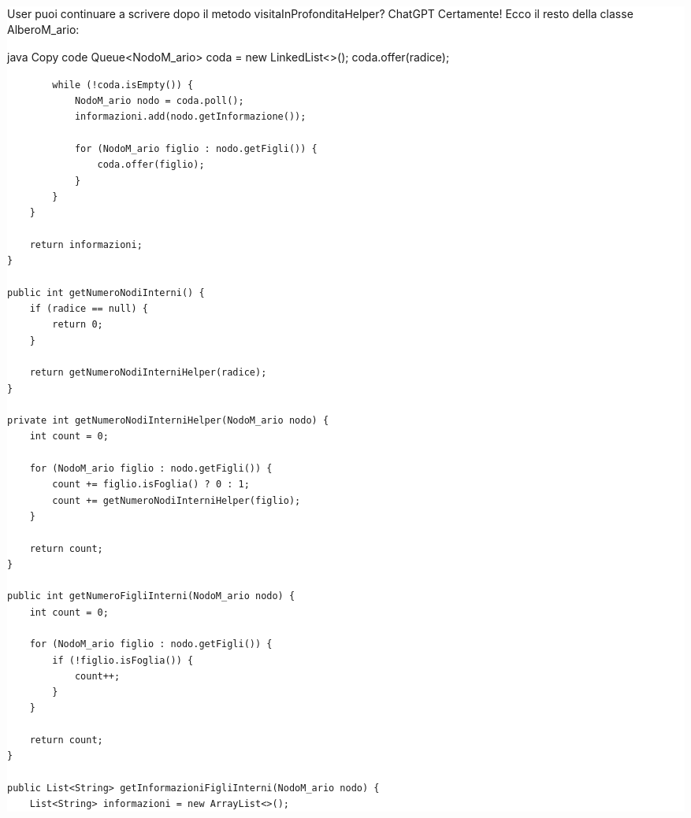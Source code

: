 


User
puoi continuare a scrivere dopo il metodo visitaInProfonditaHelper?
ChatGPT
Certamente! Ecco il resto della classe AlberoM_ario:

java
Copy code
            Queue<NodoM_ario> coda = new LinkedList<>();
            coda.offer(radice);

            while (!coda.isEmpty()) {
                NodoM_ario nodo = coda.poll();
                informazioni.add(nodo.getInformazione());

                for (NodoM_ario figlio : nodo.getFigli()) {
                    coda.offer(figlio);
                }
            }
        }

        return informazioni;
    }

    public int getNumeroNodiInterni() {
        if (radice == null) {
            return 0;
        }

        return getNumeroNodiInterniHelper(radice);
    }

    private int getNumeroNodiInterniHelper(NodoM_ario nodo) {
        int count = 0;

        for (NodoM_ario figlio : nodo.getFigli()) {
            count += figlio.isFoglia() ? 0 : 1;
            count += getNumeroNodiInterniHelper(figlio);
        }

        return count;
    }

    public int getNumeroFigliInterni(NodoM_ario nodo) {
        int count = 0;

        for (NodoM_ario figlio : nodo.getFigli()) {
            if (!figlio.isFoglia()) {
                count++;
            }
        }

        return count;
    }

    public List<String> getInformazioniFigliInterni(NodoM_ario nodo) {
        List<String> informazioni = new ArrayList<>();
